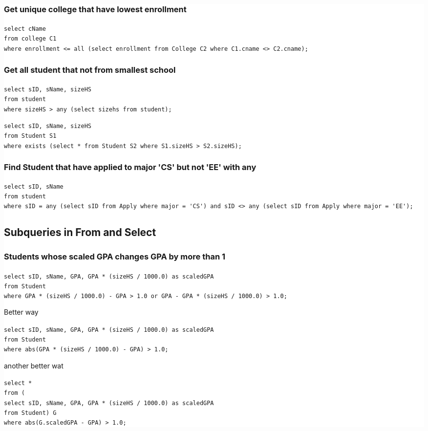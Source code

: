 ### Get unique college that have lowest enrollment

```
select cName
from college C1
where enrollment <= all (select enrollment from College C2 where C1.cname <> C2.cname);
```

### Get all student that not from smallest school

```
select sID, sName, sizeHS
from student
where sizeHS > any (select sizehs from student);
```

```
select sID, sName, sizeHS
from Student S1
where exists (select * from Student S2 where S1.sizeHS > S2.sizeHS);
```

### Find Student that have applied to major 'CS' but not 'EE' with any

```
select sID, sName
from student
where sID = any (select sID from Apply where major = 'CS') and sID <> any (select sID from Apply where major = 'EE');
```

## Subqueries in From and Select
### Students whose scaled GPA changes GPA by more than 1

```
select sID, sName, GPA, GPA * (sizeHS / 1000.0) as scaledGPA
from Student
where GPA * (sizeHS / 1000.0) - GPA > 1.0 or GPA - GPA * (sizeHS / 1000.0) > 1.0;
```
Better way
```
select sID, sName, GPA, GPA * (sizeHS / 1000.0) as scaledGPA
from Student
where abs(GPA * (sizeHS / 1000.0) - GPA) > 1.0;
```
another better wat
```
select *
from (
select sID, sName, GPA, GPA * (sizeHS / 1000.0) as scaledGPA
from Student) G
where abs(G.scaledGPA - GPA) > 1.0;
```
